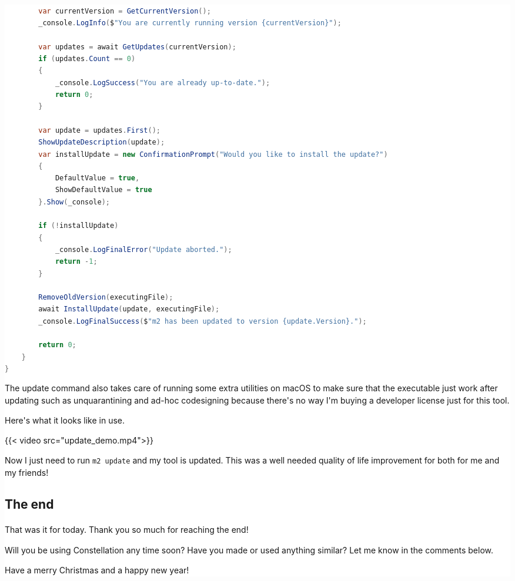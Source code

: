```csharp
        var currentVersion = GetCurrentVersion();
        _console.LogInfo($"You are currently running version {currentVersion}");
        
        var updates = await GetUpdates(currentVersion);
        if (updates.Count == 0)
        {
            _console.LogSuccess("You are already up-to-date.");
            return 0;
        }

        var update = updates.First();
        ShowUpdateDescription(update);
        var installUpdate = new ConfirmationPrompt("Would you like to install the update?")
        {
            DefaultValue = true,
            ShowDefaultValue = true
        }.Show(_console);
        
        if (!installUpdate)
        {
            _console.LogFinalError("Update aborted.");
            return -1;
        }
        
        RemoveOldVersion(executingFile);
        await InstallUpdate(update, executingFile);
        _console.LogFinalSuccess($"m2 has been updated to version {update.Version}.");
        
        return 0;
    }
}
```

The update command also takes care of running some extra utilities on macOS to make sure that the executable just work after updating such as unquarantining and ad-hoc codesigning because there's no way I'm buying a developer license just for this tool.

Here's what it looks like in use.

{{< video src="update_demo.mp4">}}

Now I just need to run `m2 update` and my tool is updated.
This was a well needed quality of life improvement for both for me and my friends!

## The end

That was it for today. Thank you so much for reaching the end!

Will you be using Constellation any time soon? Have you made or used anything similar? Let me know in the comments below.

Have a merry Christmas and a happy new year!
